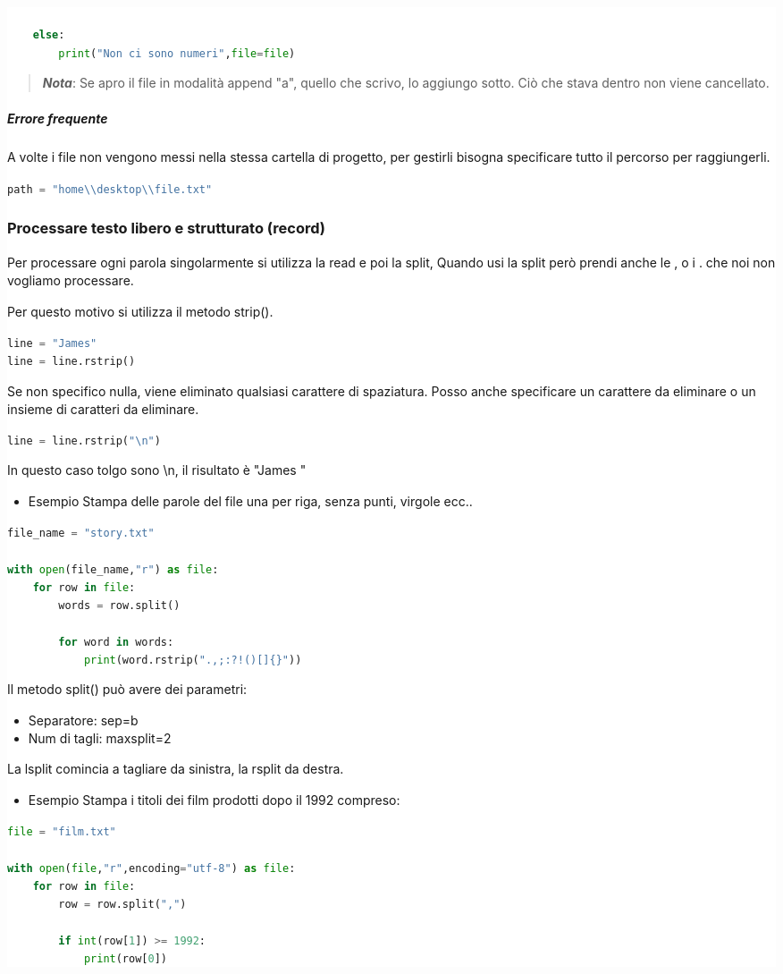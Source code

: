 ```python

    else:
        print("Non ci sono numeri",file=file)
```

>**_Nota_**: Se apro il file in modalità append "a", quello che scrivo, lo aggiungo sotto. 
>Ciò che stava dentro non viene cancellato.

##### Errore frequente

A volte i file non vengono messi nella stessa cartella di progetto, per gestirli bisogna specificare tutto il percorso per raggiungerli.

```python
path = "home\\desktop\\file.txt"
```

### Processare testo libero e strutturato (record)

Per processare ogni parola singolarmente si utilizza la read e poi la split,
Quando usi la split però prendi anche le , o i . che noi non vogliamo processare.

Per questo motivo si utilizza il metodo strip().

```python
line = "James"
line = line.rstrip()
```

Se non specifico nulla, viene eliminato qualsiasi carattere di spaziatura.
Posso anche specificare un carattere da eliminare o un insieme di caratteri da eliminare.

```python
line = line.rstrip("\n")
```
In questo caso tolgo sono \n, il risultato è "James "

- Esempio
Stampa delle parole del file una per riga, senza punti, virgole ecc..

```python
file_name = "story.txt"

with open(file_name,"r") as file:
    for row in file:
        words = row.split()
        
        for word in words:
            print(word.rstrip(".,;:?!()[]{}"))
```

Il metodo split() può avere dei parametri:
- Separatore: sep=b
- Num di tagli: maxsplit=2

La lsplit comincia a tagliare da sinistra, la rsplit da destra.

- Esempio
Stampa i titoli dei film prodotti dopo il 1992 compreso:
```python
file = "film.txt" 

with open(file,"r",encoding="utf-8") as file:
    for row in file:
        row = row.split(",")

        if int(row[1]) >= 1992:
            print(row[0])
```
